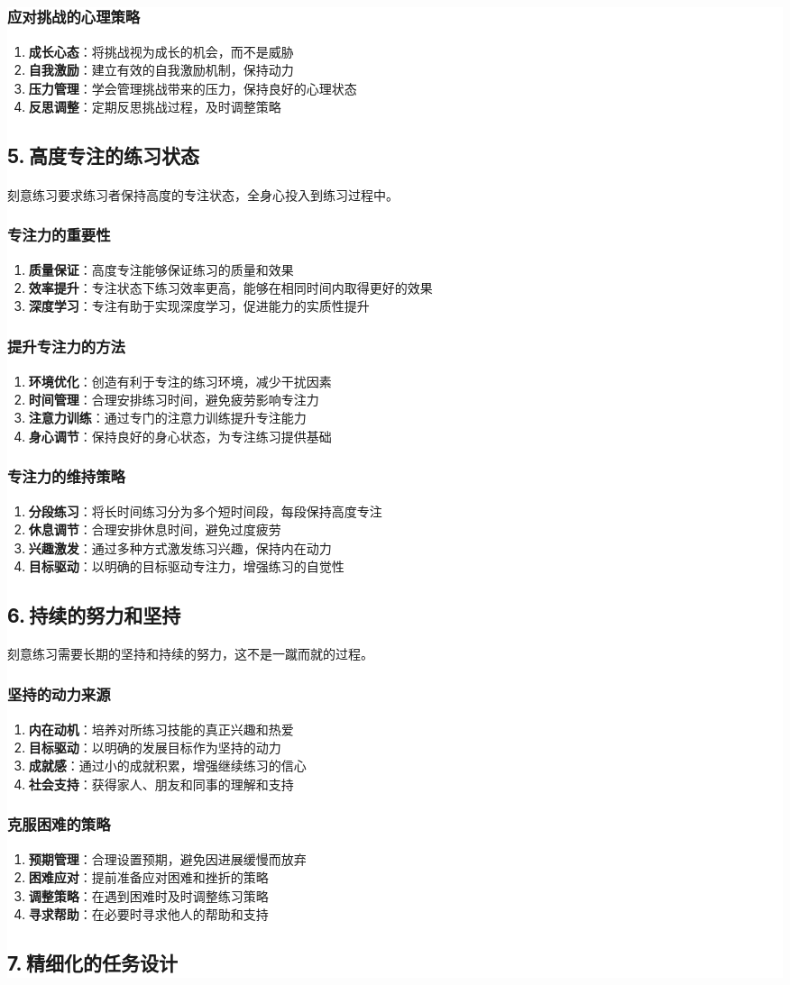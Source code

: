 ### 应对挑战的心理策略

1. **成长心态**：将挑战视为成长的机会，而不是威胁
2. **自我激励**：建立有效的自我激励机制，保持动力
3. **压力管理**：学会管理挑战带来的压力，保持良好的心理状态
4. **反思调整**：定期反思挑战过程，及时调整策略

## 5. 高度专注的练习状态

刻意练习要求练习者保持高度的专注状态，全身心投入到练习过程中。

### 专注力的重要性

1. **质量保证**：高度专注能够保证练习的质量和效果
2. **效率提升**：专注状态下练习效率更高，能够在相同时间内取得更好的效果
3. **深度学习**：专注有助于实现深度学习，促进能力的实质性提升

### 提升专注力的方法

1. **环境优化**：创造有利于专注的练习环境，减少干扰因素
2. **时间管理**：合理安排练习时间，避免疲劳影响专注力
3. **注意力训练**：通过专门的注意力训练提升专注能力
4. **身心调节**：保持良好的身心状态，为专注练习提供基础

### 专注力的维持策略

1. **分段练习**：将长时间练习分为多个短时间段，每段保持高度专注
2. **休息调节**：合理安排休息时间，避免过度疲劳
3. **兴趣激发**：通过多种方式激发练习兴趣，保持内在动力
4. **目标驱动**：以明确的目标驱动专注力，增强练习的自觉性

## 6. 持续的努力和坚持

刻意练习需要长期的坚持和持续的努力，这不是一蹴而就的过程。

### 坚持的动力来源

1. **内在动机**：培养对所练习技能的真正兴趣和热爱
2. **目标驱动**：以明确的发展目标作为坚持的动力
3. **成就感**：通过小的成就积累，增强继续练习的信心
4. **社会支持**：获得家人、朋友和同事的理解和支持

### 克服困难的策略

1. **预期管理**：合理设置预期，避免因进展缓慢而放弃
2. **困难应对**：提前准备应对困难和挫折的策略
3. **调整策略**：在遇到困难时及时调整练习策略
4. **寻求帮助**：在必要时寻求他人的帮助和支持

## 7. 精细化的任务设计
